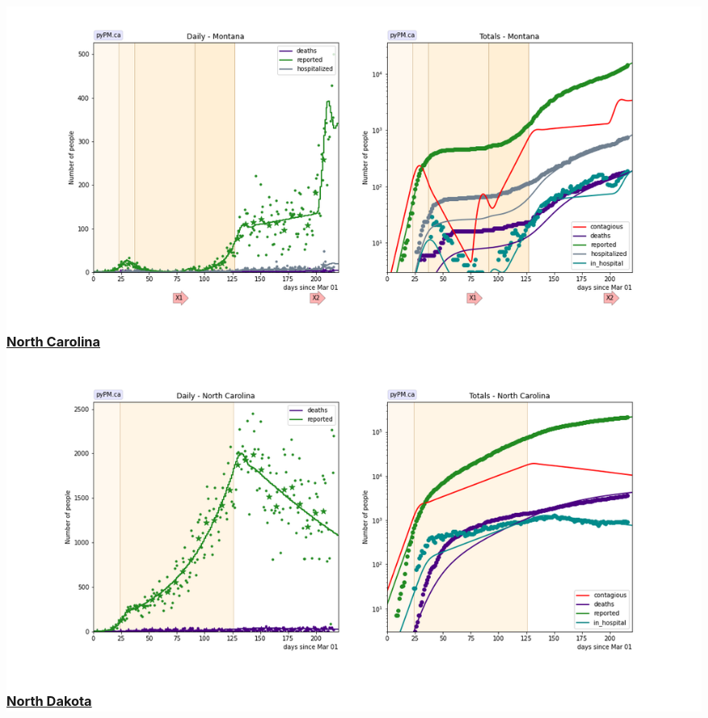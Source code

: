 ![mt](img/mt_2_3_1004.png)

### [North Carolina](img/nc_2_3_1004.pdf)

![nc](img/nc_2_3_1004.png)

### [North Dakota](img/nd_2_3_1004.pdf)
